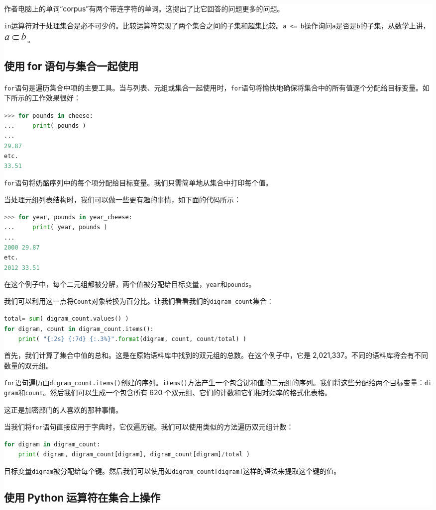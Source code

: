 作者电脑上的单词“corpus”有两个带连字符的单词。这提出了比它回答的问题更多的问题。

`in`运算符对于处理集合是必不可少的。比较运算符实现了两个集合之间的子集和超集比较。`a <= b`操作询问`a`是否是`b`的子集，从数学上讲，![使用 Python 集合](img/0420OS_02_03.jpg)。

## 使用 for 语句与集合一起使用

`for`语句是遍历集合中项的主要工具。当与列表、元组或集合一起使用时，`for`语句将愉快地确保将集合中的所有值逐个分配给目标变量。如下所示的工作效果很好：

```py
>>> for pounds in cheese:
...     print( pounds )
... 
29.87
etc.
33.51
```

`for`语句将奶酪序列中的每个项分配给目标变量。我们只需简单地从集合中打印每个值。

当处理元组列表结构时，我们可以做一些更有趣的事情，如下面的代码所示：

```py
>>> for year, pounds in year_cheese:
...     print( year, pounds )
... 
2000 29.87
etc.
2012 33.51
```

在这个例子中，每个二元组都被分解，两个值被分配给目标变量，`year`和`pounds`。

我们可以利用这一点将`Count`对象转换为百分比。让我们看看我们的`digram_count`集合：

```py
total= sum( digram_count.values() )
for digram, count in digram_count.items():
    print( "{:2s} {:7d} {:.3%}".format(digram, count, count/total) )
```

首先，我们计算了集合中值的总和。这是在原始语料库中找到的双元组的总数。在这个例子中，它是 2,021,337。不同的语料库将会有不同数量的双元组。

`for`语句遍历由`digram_count.items()`创建的序列。`items()`方法产生一个包含键和值的二元组的序列。我们将这些分配给两个目标变量：`digram`和`count`。然后我们可以生成一个包含所有 620 个双元组、它们的计数和它们相对频率的格式化表格。

这正是加密部门的人喜欢的那种事情。

当我们将`for`语句直接应用于字典时，它仅遍历键。我们可以使用类似的方法遍历双元组计数：

```py
for digram in digram_count:
    print( digram, digram_count[digram], digram_count[digram]/total )
```

目标变量`digram`被分配给每个键。然后我们可以使用如`digram_count[digram]`这样的语法来提取这个键的值。

## 使用 Python 运算符在集合上操作

